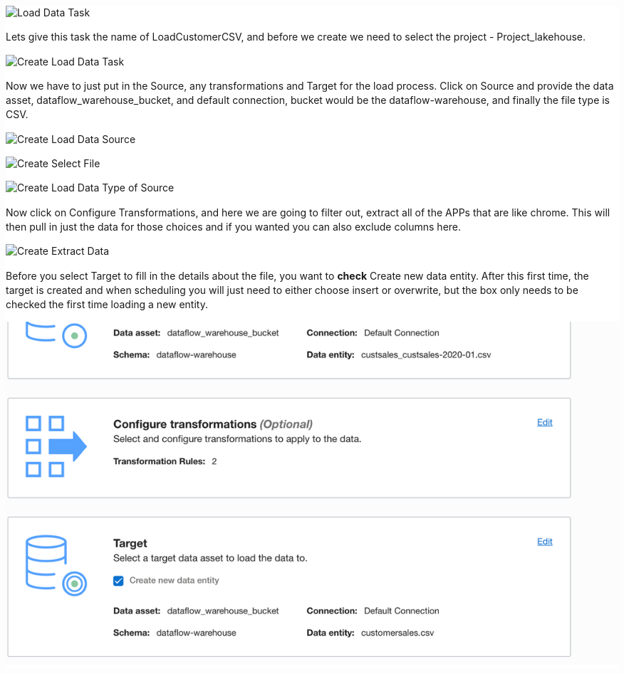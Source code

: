 ![Load Data Task](./images/create-data-loader-task.png " ")

Lets give this task the name of LoadCustomerCSV, and before we create we need to select the project - Project_lakehouse.

![Create Load Data Task](./images/create-data-loader-task2.png " ")

Now we have to just put in the Source, any transformations and Target for the load process. Click on Source and provide the data asset, dataflow\_warehouse\_bucket, and default connection, bucket would be the dataflow-warehouse, and finally the file type is CSV.

![Create Load Data Source](./images/create-data-loader-task3.png " ")

![Create Select File](./images/create-data-loader-task5.png " ")

![Create Load Data Type of Source](./images/create-data-loader-task4.png " ")

Now click on Configure Transformations, and here we are going to filter out, extract all of the APPs that are like chrome. This will then pull in just the data for those choices and if you wanted you can also exclude columns here.

![Create Extract Data](./images/create-data-loader-task6.png " ")

Before you select Target to fill in the details about the file, you want to **check** Create new data entity. After this first time, the target is created and when scheduling you will just need to either choose insert or overwrite, but the box only needs to be checked the first time loading a new entity.

![Create New Target](./images/create-data-loader-task7a.png " ")
